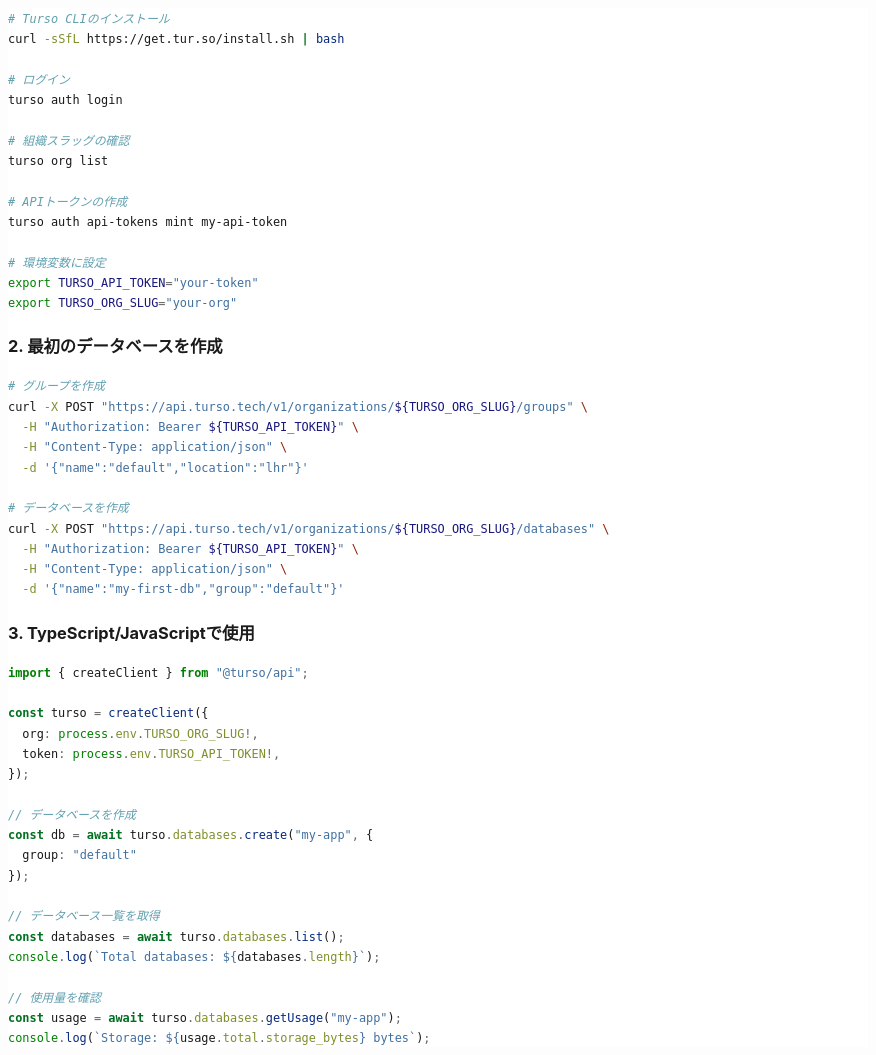 ```bash
# Turso CLIのインストール
curl -sSfL https://get.tur.so/install.sh | bash

# ログイン
turso auth login

# 組織スラッグの確認
turso org list

# APIトークンの作成
turso auth api-tokens mint my-api-token

# 環境変数に設定
export TURSO_API_TOKEN="your-token"
export TURSO_ORG_SLUG="your-org"
```

### 2. 最初のデータベースを作成

```bash
# グループを作成
curl -X POST "https://api.turso.tech/v1/organizations/${TURSO_ORG_SLUG}/groups" \
  -H "Authorization: Bearer ${TURSO_API_TOKEN}" \
  -H "Content-Type: application/json" \
  -d '{"name":"default","location":"lhr"}'

# データベースを作成
curl -X POST "https://api.turso.tech/v1/organizations/${TURSO_ORG_SLUG}/databases" \
  -H "Authorization: Bearer ${TURSO_API_TOKEN}" \
  -H "Content-Type: application/json" \
  -d '{"name":"my-first-db","group":"default"}'
```

### 3. TypeScript/JavaScriptで使用

```typescript
import { createClient } from "@turso/api";

const turso = createClient({
  org: process.env.TURSO_ORG_SLUG!,
  token: process.env.TURSO_API_TOKEN!,
});

// データベースを作成
const db = await turso.databases.create("my-app", {
  group: "default"
});

// データベース一覧を取得
const databases = await turso.databases.list();
console.log(`Total databases: ${databases.length}`);

// 使用量を確認
const usage = await turso.databases.getUsage("my-app");
console.log(`Storage: ${usage.total.storage_bytes} bytes`);
```
